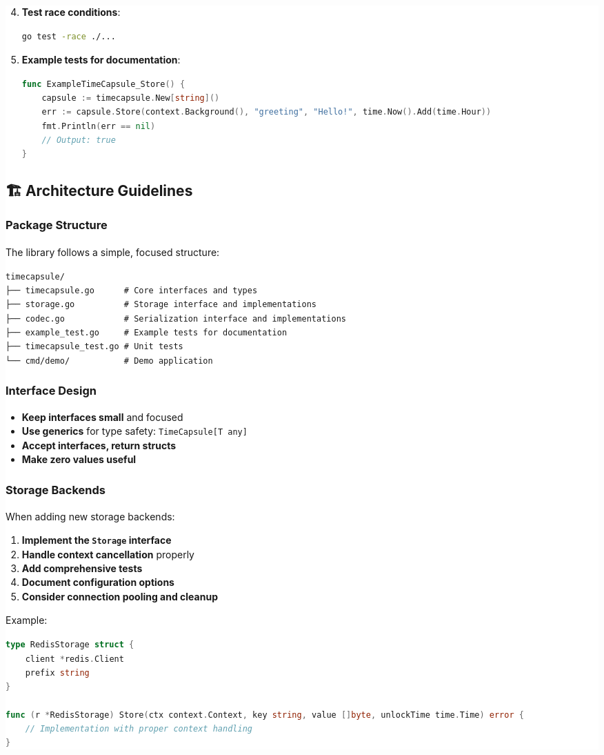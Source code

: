 4. **Test race conditions**:

   ```bash
   go test -race ./...
   ```

5. **Example tests for documentation**:
   ```go
   func ExampleTimeCapsule_Store() {
       capsule := timecapsule.New[string]()
       err := capsule.Store(context.Background(), "greeting", "Hello!", time.Now().Add(time.Hour))
       fmt.Println(err == nil)
       // Output: true
   }
   ```

## 🏗️ Architecture Guidelines

### Package Structure

The library follows a simple, focused structure:

```
timecapsule/
├── timecapsule.go      # Core interfaces and types
├── storage.go          # Storage interface and implementations
├── codec.go            # Serialization interface and implementations
├── example_test.go     # Example tests for documentation
├── timecapsule_test.go # Unit tests
└── cmd/demo/           # Demo application
```

### Interface Design

- **Keep interfaces small** and focused
- **Use generics** for type safety: `TimeCapsule[T any]`
- **Accept interfaces, return structs**
- **Make zero values useful**

### Storage Backends

When adding new storage backends:

1. **Implement the `Storage` interface**
2. **Handle context cancellation** properly
3. **Add comprehensive tests**
4. **Document configuration options**
5. **Consider connection pooling and cleanup**

Example:

```go
type RedisStorage struct {
    client *redis.Client
    prefix string
}

func (r *RedisStorage) Store(ctx context.Context, key string, value []byte, unlockTime time.Time) error {
    // Implementation with proper context handling
}
```
